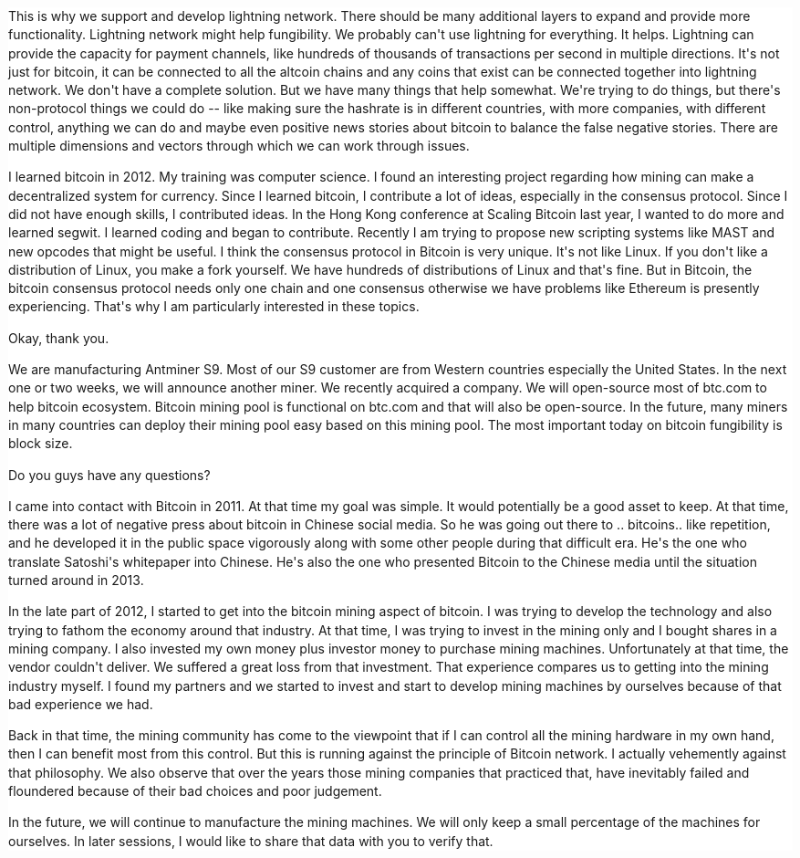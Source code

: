 This is why we support and develop lightning network. There should be many additional layers to expand and provide more functionality. Lightning network might help fungibility. We probably can't use lightning for everything. It helps. Lightning can provide the capacity for payment channels, like hundreds of thousands of transactions per second in multiple directions. It's not just for bitcoin, it can be connected to all the altcoin chains and any coins that exist can be connected together into lightning network. We don't have a complete solution. But we have many things that help somewhat. We're trying to do things, but there's non-protocol things we could do -- like making sure the hashrate is in different countries, with more companies, with different control, anything we can do and maybe even positive news stories about bitcoin to balance the false negative stories. There are multiple dimensions and vectors through which we can work through issues.

I learned bitcoin in 2012. My training was computer science. I found an interesting project regarding how mining can make a decentralized system for currency. Since I learned bitcoin, I contribute a lot of ideas, especially in the consensus protocol. Since I did not have enough skills, I contributed ideas. In the Hong Kong conference at Scaling Bitcoin last year, I wanted to do more and learned segwit. I learned coding and began to contribute. Recently I am trying to propose new scripting systems like MAST and new opcodes that might be useful. I think the consensus protocol in Bitcoin is very unique. It's not like Linux. If you don't like a distribution of Linux, you make a fork yourself. We have hundreds of distributions of Linux and that's fine. But in Bitcoin, the bitcoin consensus protocol needs only one chain and one consensus otherwise we have problems like Ethereum is presently experiencing. That's why I am particularly interested in these topics.

Okay, thank you.

We are manufacturing Antminer S9. Most of our S9 customer are from Western countries especially the United States. In the next one or two weeks, we will announce another miner. We recently acquired a company. We will open-source most of btc.com to help bitcoin ecosystem. Bitcoin mining pool is functional on btc.com and that will also be open-source. In the future, many miners in many countries can deploy their mining pool easy based on this mining pool. The most important today on bitcoin fungibility is block size.

Do you guys have any questions?

I came into contact with Bitcoin in 2011. At that time my goal was simple. It would potentially be a good asset to keep. At that time, there was a lot of negative press about bitcoin in Chinese social media. So he was going out there to .. bitcoins.. like repetition, and he developed it in the public space vigorously along with some other people during that difficult era. He's the one who translate Satoshi's whitepaper into Chinese. He's also the one who presented Bitcoin to the Chinese media until the situation turned around in 2013.

In the late part of 2012, I started to get into the bitcoin mining aspect of bitcoin. I was trying to develop the technology and also trying to fathom the economy around that industry. At that time, I was trying to invest in the mining only and I bought shares in a mining company. I also invested my own money plus investor money to purchase mining machines. Unfortunately at that time, the vendor couldn't deliver. We suffered a great loss from that investment. That experience compares us to getting into the mining industry myself. I found my partners and we started to invest and start to develop mining machines by ourselves because of that bad experience we had.

Back in that time, the mining community has come to the viewpoint that if I can control all the mining hardware in my own hand, then I can benefit most from this control. But this is running against the principle of Bitcoin network. I actually vehemently against that philosophy. We also observe that over the years those mining companies that practiced that, have inevitably failed and floundered because of their bad choices and poor judgement.

In the future, we will continue to manufacture the mining machines. We will only keep a small percentage of the machines for ourselves. In later sessions, I would like to share that data with you to verify that.
